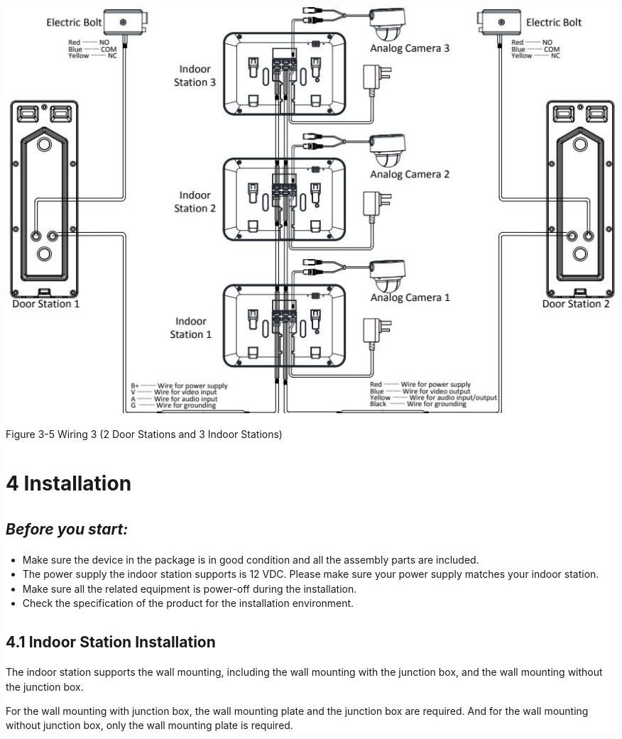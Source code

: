 ![](_page_13_Figure_5.jpeg)

Figure 3-5 Wiring 3 (2 Door Stations and 3 Indoor Stations)

# **4 Installation**

## *Before you start:*

- Make sure the device in the package is in good condition and all the assembly parts are included.
- The power supply the indoor station supports is 12 VDC. Please make sure your power supply matches your indoor station.
- Make sure all the related equipment is power-off during the installation.
- Check the specification of the product for the installation environment.

## **4.1 Indoor Station Installation**

The indoor station supports the wall mounting, including the wall mounting with the junction box, and the wall mounting without the junction box.

For the wall mounting with junction box, the wall mounting plate and the junction box are required. And for the wall mounting without junction box, only the wall mounting plate is required.
